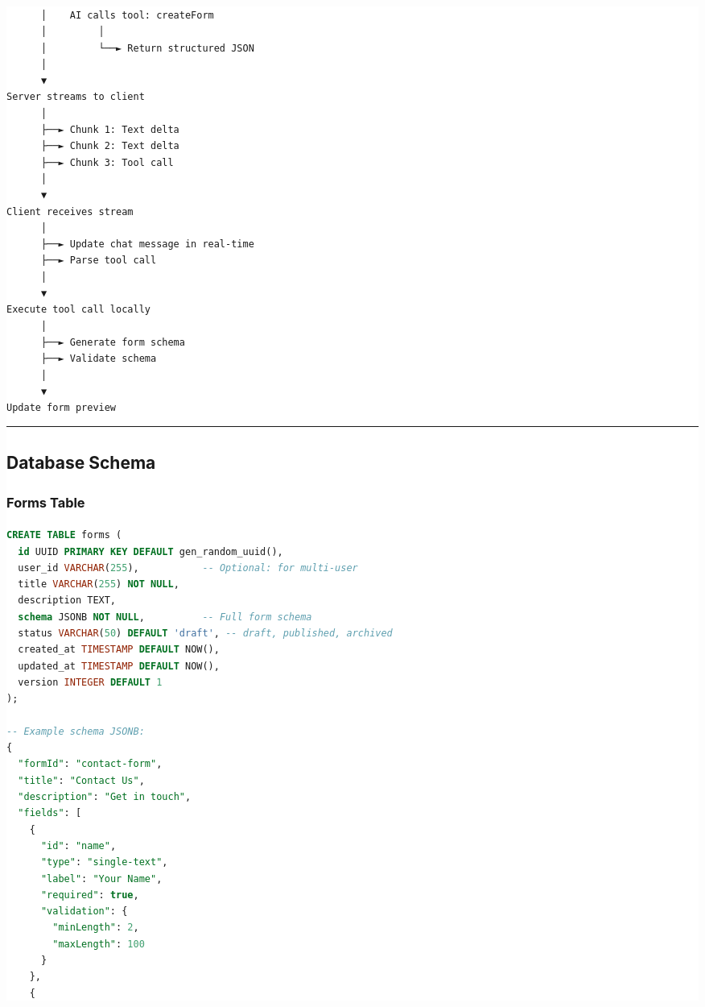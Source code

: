 ```
      │    AI calls tool: createForm
      │         │
      │         └──► Return structured JSON
      │
      ▼
Server streams to client
      │
      ├──► Chunk 1: Text delta
      ├──► Chunk 2: Text delta
      ├──► Chunk 3: Tool call
      │
      ▼
Client receives stream
      │
      ├──► Update chat message in real-time
      ├──► Parse tool call
      │
      ▼
Execute tool call locally
      │
      ├──► Generate form schema
      ├──► Validate schema
      │
      ▼
Update form preview
```

---

## Database Schema

### Forms Table

```sql
CREATE TABLE forms (
  id UUID PRIMARY KEY DEFAULT gen_random_uuid(),
  user_id VARCHAR(255),           -- Optional: for multi-user
  title VARCHAR(255) NOT NULL,
  description TEXT,
  schema JSONB NOT NULL,          -- Full form schema
  status VARCHAR(50) DEFAULT 'draft', -- draft, published, archived
  created_at TIMESTAMP DEFAULT NOW(),
  updated_at TIMESTAMP DEFAULT NOW(),
  version INTEGER DEFAULT 1
);

-- Example schema JSONB:
{
  "formId": "contact-form",
  "title": "Contact Us",
  "description": "Get in touch",
  "fields": [
    {
      "id": "name",
      "type": "single-text",
      "label": "Your Name",
      "required": true,
      "validation": {
        "minLength": 2,
        "maxLength": 100
      }
    },
    {
```